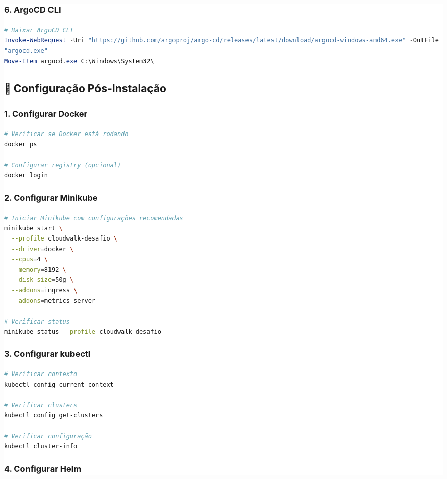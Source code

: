 ### **6. ArgoCD CLI**

```powershell
# Baixar ArgoCD CLI
Invoke-WebRequest -Uri "https://github.com/argoproj/argo-cd/releases/latest/download/argocd-windows-amd64.exe" -OutFile "argocd.exe"
Move-Item argocd.exe C:\Windows\System32\
```

## 🔧 Configuração Pós-Instalação

### **1. Configurar Docker**

```bash
# Verificar se Docker está rodando
docker ps

# Configurar registry (opcional)
docker login
```

### **2. Configurar Minikube**

```bash
# Iniciar Minikube com configurações recomendadas
minikube start \
  --profile cloudwalk-desafio \
  --driver=docker \
  --cpus=4 \
  --memory=8192 \
  --disk-size=50g \
  --addons=ingress \
  --addons=metrics-server

# Verificar status
minikube status --profile cloudwalk-desafio
```

### **3. Configurar kubectl**

```bash
# Verificar contexto
kubectl config current-context

# Verificar clusters
kubectl config get-clusters

# Verificar configuração
kubectl cluster-info
```

### **4. Configurar Helm**
